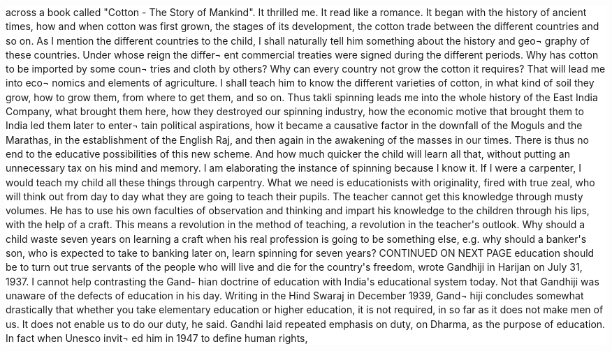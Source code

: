 across a book called "Cotton - The Story of Mankind". It
thrilled me. It read like a romance. It began with the
history of ancient times, how and when cotton was first
grown, the stages of its development, the cotton trade
between the different countries and so on.
As I mention the different countries to the child, I shall
naturally tell him something about the history and geo¬
graphy of these countries. Under whose reign the differ¬
ent commercial treaties were signed during the different
periods. Why has cotton to be imported by some coun¬
tries and cloth by others? Why can every country not
grow the cotton it requires? That will lead me into eco¬
nomics and elements of agriculture. I shall teach him to
know the different varieties of cotton, in what kind of soil
they grow, how to grow them, from where to get them,
and so on.
Thus takli spinning leads me into the whole history of
the East India Company, what brought them here, how
they destroyed our spinning industry, how the economic
motive that brought them to India led them later to enter¬
tain political aspirations, how it became a causative factor
in the downfall of the Moguls and the Marathas, in the
establishment of the English Raj, and then again in the
awakening of the masses in our times. There is thus no
end to the educative possibilities of this new scheme. And
how much quicker the child will learn all that, without putting
an unnecessary tax on his mind and memory.
I am elaborating the instance of spinning because I know
it. If I were a carpenter, I would teach my child all these
things through carpentry.
What we need is educationists with originality, fired
with true zeal, who will think out from day to day what
they are going to teach their pupils. The teacher cannot
get this knowledge through musty volumes. He has to
use his own faculties of observation and thinking and
impart his knowledge to the children through his lips,
with the help of a craft. This means a revolution in the
method of teaching, a revolution in the teacher's outlook.
Why should a child waste seven years on learning a
craft when his real profession is going to be something
else, e.g. why should a banker's son, who is expected to
take to banking later on, learn spinning for seven years?
CONTINUED ON NEXT PAGE
education should be to turn out true
servants of the people who will live
and die for the country's freedom,
wrote Gandhiji in Harijan on July 31,
1937.
I cannot help contrasting the Gand-
hian doctrine of education with India's
educational system today. Not that
Gandhiji was unaware of the defects of
education in his day. Writing in the
Hind Swaraj in December 1939, Gand¬
hiji concludes somewhat drastically
that whether you take elementary
education or higher education, it is
not required, in so far as it does not
make men of us. It does not enable
us to do our duty, he said.
Gandhi laid repeated emphasis on
duty, on Dharma, as the purpose of
education. In fact when Unesco invit¬
ed him in 1947 to define human rights,